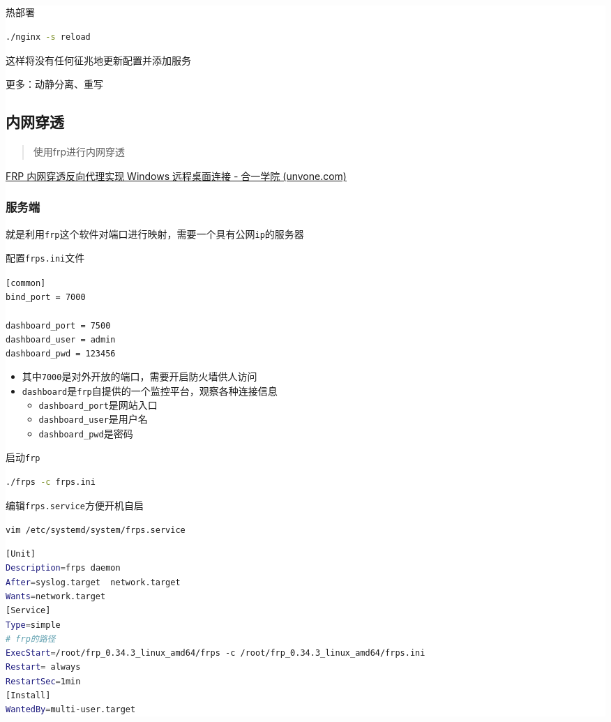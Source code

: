 热部署

~~~bash
./nginx -s reload
~~~

这样将没有任何征兆地更新配置并添加服务

更多：动静分离、重写

## 内网穿透

> 使用frp进行内网穿透

[FRP 内网穿透反向代理实现 Windows 远程桌面连接 - 合一学院 (unvone.com)](https://www.unvone.com/72356.html)

### 服务端

就是利用`frp`这个软件对端口进行映射，需要一个具有公网`ip`的服务器

配置`frps.ini`文件

~~~bash
[common]
bind_port = 7000
             
dashboard_port = 7500
dashboard_user = admin
dashboard_pwd = 123456
~~~

- 其中`7000`是对外开放的端口，需要开启防火墙供人访问
- `dashboard`是`frp`自提供的一个监控平台，观察各种连接信息
  - `dashboard_port`是网站入口
  - `dashboard_user`是用户名
  - `dashboard_pwd`是密码

启动`frp`

~~~bash
./frps -c frps.ini
~~~

编辑`frps.service`方便开机自启

~~~bash
vim /etc/systemd/system/frps.service
~~~

~~~bash
[Unit]
Description=frps daemon
After=syslog.target  network.target
Wants=network.target
[Service]
Type=simple
# frp的路径
ExecStart=/root/frp_0.34.3_linux_amd64/frps -c /root/frp_0.34.3_linux_amd64/frps.ini
Restart= always
RestartSec=1min
[Install]
WantedBy=multi-user.target
~~~
